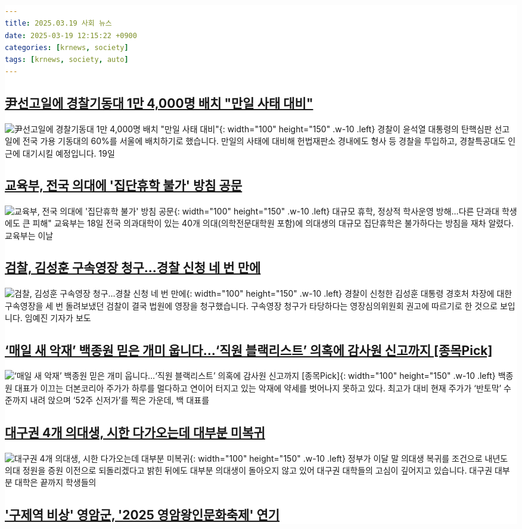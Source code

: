 ```yaml
---
title: 2025.03.19 사회 뉴스
date: 2025-03-19 12:15:22 +0900
categories: [krnews, society]
tags: [krnews, society, auto]
---
```

## [尹선고일에 경찰기동대 1만 4,000명 배치 "만일 사태 대비"](https://n.news.naver.com/mnews/article/660/0000081555)

![尹선고일에 경찰기동대 1만 4,000명 배치 "만일 사태 대비"](https://mimgnews.pstatic.net/image/origin/660/2025/03/19/81555.jpg?type=nf220_150){: width="100" height="150" .w-10 .left}
경찰이 윤석열 대통령의 탄핵심판 선고일에 전국 가용 기동대의 60%를 서울에 배치하기로 했습니다. 만일의 사태에 대비해 헌법재판소 경내에도 형사 등 경찰을 투입하고, 경찰특공대도 인근에 대기시킬 예정입니다. 19일

## [교육부, 전국 의대에 '집단휴학 불가' 방침 공문](https://n.news.naver.com/mnews/article/001/0015271837)

![교육부, 전국 의대에 '집단휴학 불가' 방침 공문](https://mimgnews.pstatic.net/image/origin/001/2025/03/18/15271837.jpg?type=nf220_150){: width="100" height="150" .w-10 .left}
대규모 휴학, 정상적 학사운영 방해…다른 단과대 학생에도 큰 피해" 교육부는 18일 전국 의과대학이 있는 40개 의대(의학전문대학원 포함)에 의대생의 대규모 집단휴학은 불가하다는 방침을 재차 알렸다. 교육부는 이날

## [검찰, 김성훈 구속영장 청구...경찰 신청 네 번 만에](https://n.news.naver.com/mnews/article/052/0002167204)

![검찰, 김성훈 구속영장 청구...경찰 신청 네 번 만에](https://mimgnews.pstatic.net/image/origin/052/2025/03/18/2167204.jpg?type=nf220_150){: width="100" height="150" .w-10 .left}
경찰이 신청한 김성훈 대통령 경호처 차장에 대한 구속영장을 세 번 돌려보냈던 검찰이 결국 법원에 영장을 청구했습니다. 구속영장 청구가 타당하다는 영장심의위원회 권고에 따르기로 한 것으로 보입니다. 임예진 기자가 보도

## [‘매일 새 악재’ 백종원 믿은 개미 웁니다…‘직원 블랙리스트’ 의혹에 감사원 신고까지 [종목Pick]](https://n.news.naver.com/mnews/article/016/0002444344)

![‘매일 새 악재’ 백종원 믿은 개미 웁니다…‘직원 블랙리스트’ 의혹에 감사원 신고까지 [종목Pick]](https://mimgnews.pstatic.net/image/origin/016/2025/03/19/2444344.jpg?type=nf220_150){: width="100" height="150" .w-10 .left}
백종원 대표가 이끄는 더본코리아 주가가 하루를 멀다하고 연이어 터지고 있는 악재에 약세를 벗어나지 못하고 있다. 최고가 대비 현재 주가가 ‘반토막’ 수준까지 내려 앉으며 ‘52주 신저가’를 찍은 가운데, 백 대표를

## [대구권 4개 의대생, 시한 다가오는데 대부분 미복귀](https://n.news.naver.com/mnews/article/055/0001241258)

![대구권 4개 의대생, 시한 다가오는데 대부분 미복귀](https://mimgnews.pstatic.net/image/origin/055/2025/03/19/1241258.jpg?type=nf220_150){: width="100" height="150" .w-10 .left}
정부가 이달 말 의대생 복귀를 조건으로 내년도 의대 정원을 증원 이전으로 되돌리겠다고 밝힌 뒤에도 대부분 의대생이 돌아오지 않고 있어 대구권 대학들의 고심이 깊어지고 있습니다. 대구권 대부분 대학은 끝까지 학생들의

## ['구제역 비상' 영암군, '2025 영암왕인문화축제' 연기](https://n.news.naver.com/mnews/article/002/0002378479)
